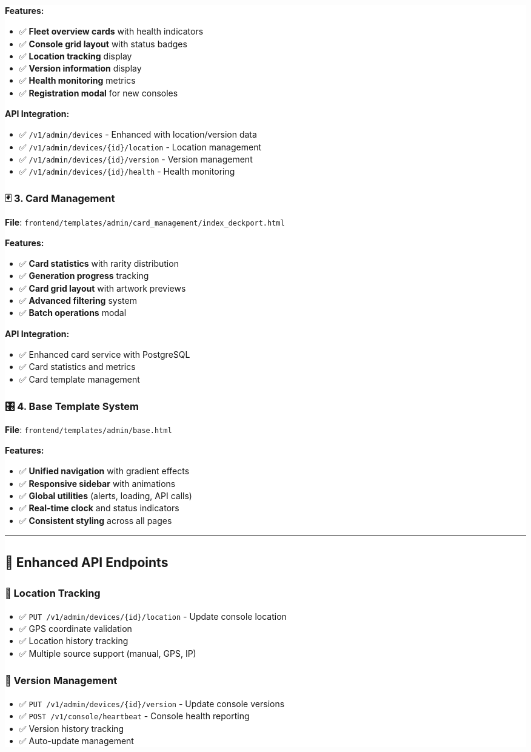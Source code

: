 **Features:**
- ✅ **Fleet overview cards** with health indicators
- ✅ **Console grid layout** with status badges
- ✅ **Location tracking** display
- ✅ **Version information** display
- ✅ **Health monitoring** metrics
- ✅ **Registration modal** for new consoles

**API Integration:**
- ✅ `/v1/admin/devices` - Enhanced with location/version data
- ✅ `/v1/admin/devices/{id}/location` - Location management
- ✅ `/v1/admin/devices/{id}/version` - Version management
- ✅ `/v1/admin/devices/{id}/health` - Health monitoring

### **🃏 3. Card Management**
**File**: `frontend/templates/admin/card_management/index_deckport.html`

**Features:**
- ✅ **Card statistics** with rarity distribution
- ✅ **Generation progress** tracking
- ✅ **Card grid layout** with artwork previews
- ✅ **Advanced filtering** system
- ✅ **Batch operations** modal

**API Integration:**
- ✅ Enhanced card service with PostgreSQL
- ✅ Card statistics and metrics
- ✅ Card template management

### **🎛️ 4. Base Template System**
**File**: `frontend/templates/admin/base.html`

**Features:**
- ✅ **Unified navigation** with gradient effects
- ✅ **Responsive sidebar** with animations
- ✅ **Global utilities** (alerts, loading, API calls)
- ✅ **Real-time clock** and status indicators
- ✅ **Consistent styling** across all pages

---

## 🔧 **Enhanced API Endpoints**

### **📍 Location Tracking**
- ✅ `PUT /v1/admin/devices/{id}/location` - Update console location
- ✅ GPS coordinate validation
- ✅ Location history tracking
- ✅ Multiple source support (manual, GPS, IP)

### **🔄 Version Management**
- ✅ `PUT /v1/admin/devices/{id}/version` - Update console versions
- ✅ `POST /v1/console/heartbeat` - Console health reporting
- ✅ Version history tracking
- ✅ Auto-update management
